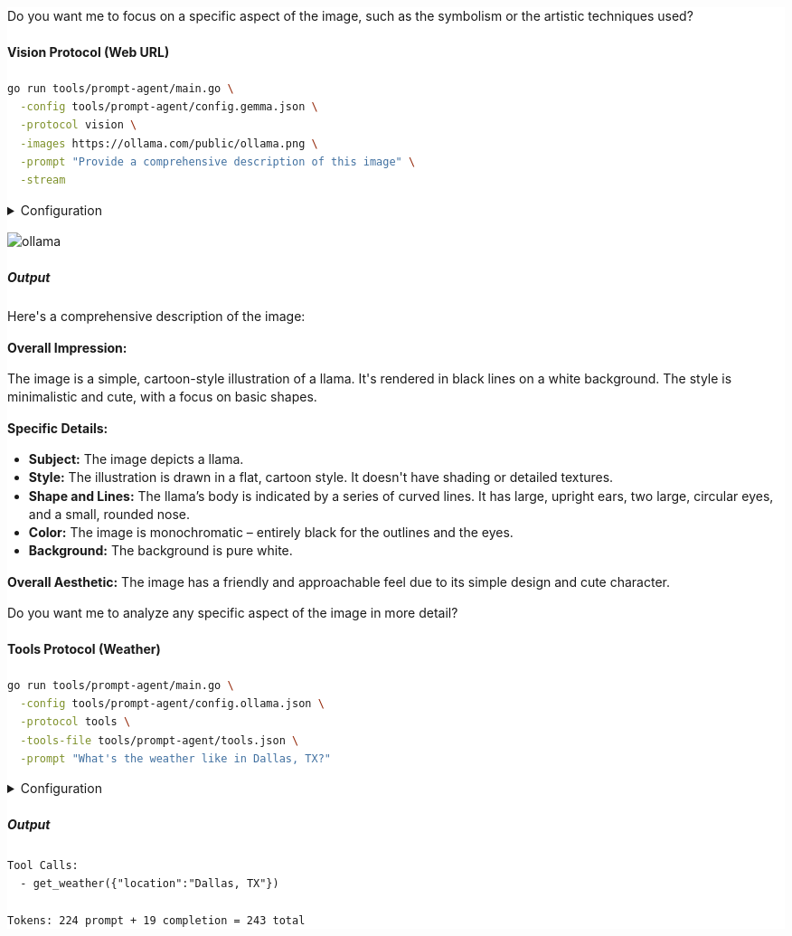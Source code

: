 Do you want me to focus on a specific aspect of the image, such as the symbolism or the artistic techniques used?

#### Vision Protocol (Web URL)

```sh
go run tools/prompt-agent/main.go \
  -config tools/prompt-agent/config.gemma.json \
  -protocol vision \
  -images https://ollama.com/public/ollama.png \
  -prompt "Provide a comprehensive description of this image" \
  -stream
```

<details><summary>Configuration</summary></details>

![ollama](https://ollama.com/public/ollama.png)

##### Output

Here's a comprehensive description of the image:

**Overall Impression:**

The image is a simple, cartoon-style illustration of a llama. It's rendered in black lines on a white background. The style is minimalistic and cute, with a focus on basic shapes.

**Specific Details:**

*   **Subject:** The image depicts a llama.
*   **Style:** The illustration is drawn in a flat, cartoon style. It doesn't have shading or detailed textures.
*   **Shape and Lines:** The llama’s body is indicated by a series of curved lines. It has large, upright ears, two large, circular eyes, and a small, rounded nose.
*   **Color:** The image is monochromatic – entirely black for the outlines and the eyes.
*   **Background:** The background is pure white.

**Overall Aesthetic:** The image has a friendly and approachable feel due to its simple design and cute character.

Do you want me to analyze any specific aspect of the image in more detail?

#### Tools Protocol (Weather)

```sh
go run tools/prompt-agent/main.go \
  -config tools/prompt-agent/config.ollama.json \
  -protocol tools \
  -tools-file tools/prompt-agent/tools.json \
  -prompt "What's the weather like in Dallas, TX?"
```

<details><summary>Configuration</summary></details>

##### Output

```
Tool Calls:
  - get_weather({"location":"Dallas, TX"})

Tokens: 224 prompt + 19 completion = 243 total
```
